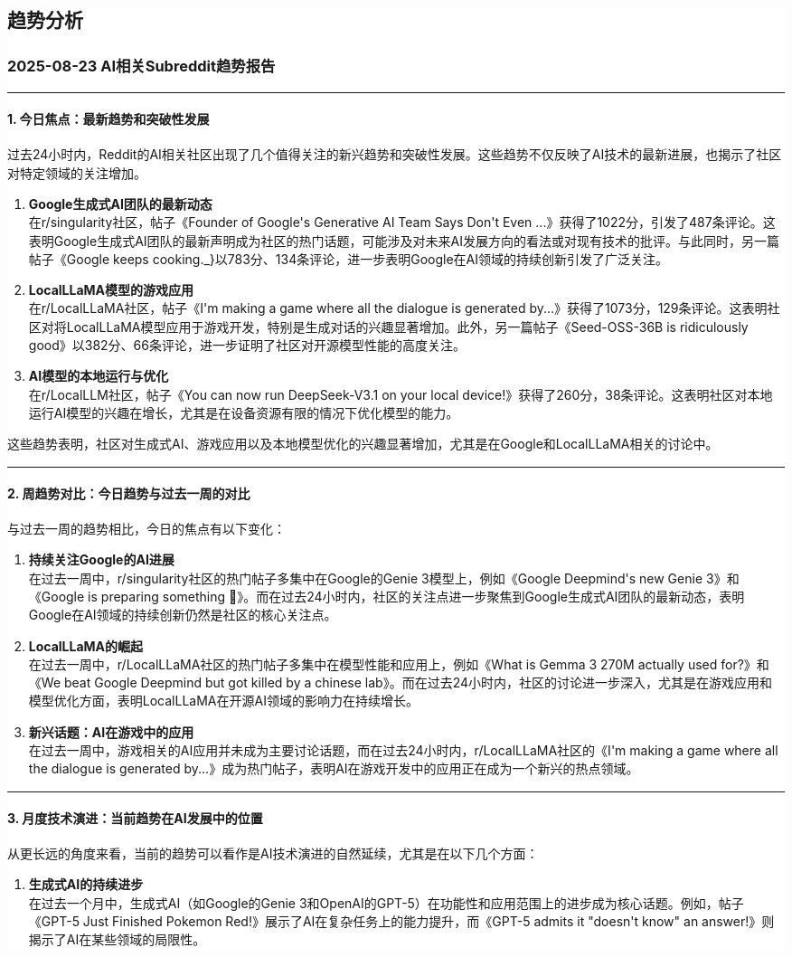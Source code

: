


## 趋势分析



### **2025-08-23 AI相关Subreddit趋势报告**

---

#### **1. 今日焦点：最新趋势和突破性发展**

过去24小时内，Reddit的AI相关社区出现了几个值得关注的新兴趋势和突破性发展。这些趋势不仅反映了AI技术的最新进展，也揭示了社区对特定领域的关注增加。

1. **Google生成式AI团队的最新动态**  
   在r/singularity社区，帖子《Founder of Google's Generative AI Team Says Don't Even ...》获得了1022分，引发了487条评论。这表明Google生成式AI团队的最新声明成为社区的热门话题，可能涉及对未来AI发展方向的看法或对现有技术的批评。与此同时，另一篇帖子《Google keeps cooking._}以783分、134条评论，进一步表明Google在AI领域的持续创新引发了广泛关注。

2. **LocalLLaMA模型的游戏应用**  
   在r/LocalLLaMA社区，帖子《I'm making a game where all the dialogue is generated by...》获得了1073分，129条评论。这表明社区对将LocalLLaMA模型应用于游戏开发，特别是生成对话的兴趣显著增加。此外，另一篇帖子《Seed-OSS-36B is ridiculously good》以382分、66条评论，进一步证明了社区对开源模型性能的高度关注。

3. **AI模型的本地运行与优化**  
   在r/LocalLLM社区，帖子《You can now run DeepSeek-V3.1 on your local device!》获得了260分，38条评论。这表明社区对本地运行AI模型的兴趣在增长，尤其是在设备资源有限的情况下优化模型的能力。

这些趋势表明，社区对生成式AI、游戏应用以及本地模型优化的兴趣显著增加，尤其是在Google和LocalLLaMA相关的讨论中。

---

#### **2. 周趋势对比：今日趋势与过去一周的对比**

与过去一周的趋势相比，今日的焦点有以下变化：

1. **持续关注Google的AI进展**  
   在过去一周中，r/singularity社区的热门帖子多集中在Google的Genie 3模型上，例如《Google Deepmind's new Genie 3》和《Google is preparing something 👀》。而在过去24小时内，社区的关注点进一步聚焦到Google生成式AI团队的最新动态，表明Google在AI领域的持续创新仍然是社区的核心关注点。

2. **LocalLLaMA的崛起**  
   在过去一周中，r/LocalLLaMA社区的热门帖子多集中在模型性能和应用上，例如《What is Gemma 3 270M actually used for?》和《We beat Google Deepmind but got killed by a chinese lab》。而在过去24小时内，社区的讨论进一步深入，尤其是在游戏应用和模型优化方面，表明LocalLLaMA在开源AI领域的影响力在持续增长。

3. **新兴话题：AI在游戏中的应用**  
   在过去一周中，游戏相关的AI应用并未成为主要讨论话题，而在过去24小时内，r/LocalLLaMA社区的《I'm making a game where all the dialogue is generated by...》成为热门帖子，表明AI在游戏开发中的应用正在成为一个新兴的热点领域。

---

#### **3. 月度技术演进：当前趋势在AI发展中的位置**

从更长远的角度来看，当前的趋势可以看作是AI技术演进的自然延续，尤其是在以下几个方面：

1. **生成式AI的持续进步**  
   在过去一个月中，生成式AI（如Google的Genie 3和OpenAI的GPT-5）在功能性和应用范围上的进步成为核心话题。例如，帖子《GPT-5 Just Finished Pokemon Red!》展示了AI在复杂任务上的能力提升，而《GPT-5 admits it "doesn't know" an answer!》则揭示了AI在某些领域的局限性。
